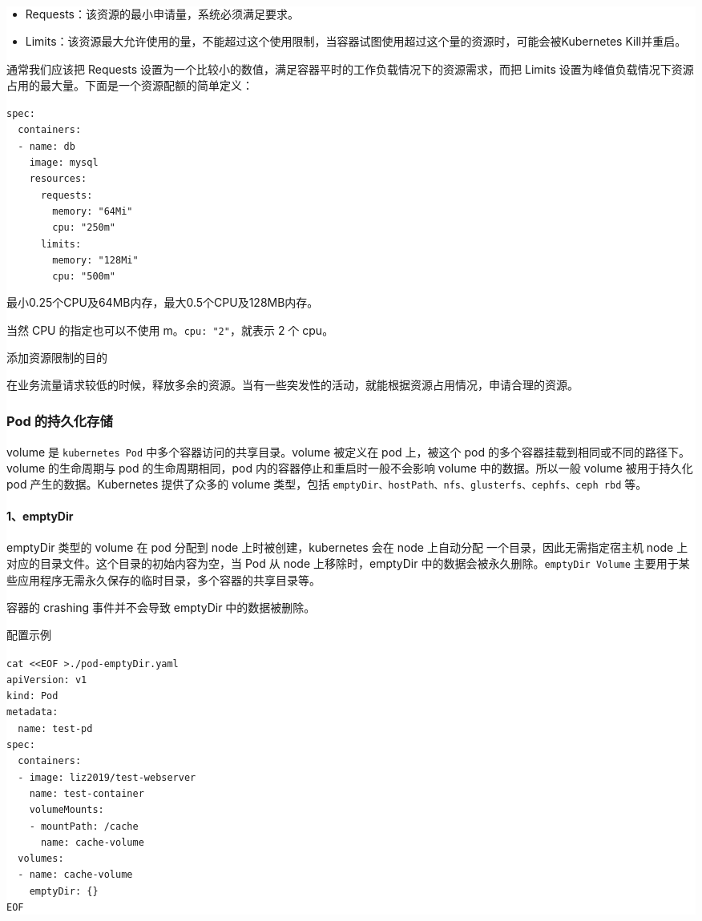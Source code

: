 - Requests：该资源的最小申请量，系统必须满足要求。

- Limits：该资源最大允许使用的量，不能超过这个使用限制，当容器试图使用超过这个量的资源时，可能会被Kubernetes Kill并重启。

通常我们应该把 Requests 设置为一个比较小的数值，满足容器平时的工作负载情况下的资源需求，而把 Limits 设置为峰值负载情况下资源占用的最大量。下面是一个资源配额的简单定义：

```
spec:
  containers:
  - name: db
    image: mysql
    resources:
      requests:
        memory: "64Mi"
        cpu: "250m"
      limits:
        memory: "128Mi"
        cpu: "500m"
```

最小0.25个CPU及64MB内存，最大0.5个CPU及128MB内存。

当然 CPU 的指定也可以不使用 m。`cpu: "2"`，就表示 2 个 cpu。

添加资源限制的目的

在业务流量请求较低的时候，释放多余的资源。当有一些突发性的活动，就能根据资源占用情况，申请合理的资源。

### Pod 的持久化存储

volume 是 `kubernetes Pod` 中多个容器访问的共享目录。volume 被定义在 pod 上，被这个 pod 的多个容器挂载到相同或不同的路径下。volume 的生命周期与 pod 的生命周期相同，pod 内的容器停止和重启时一般不会影响 volume 中的数据。所以一般 volume 被用于持久化 pod 产生的数据。Kubernetes 提供了众多的 volume 类型，包括 `emptyDir、hostPath、nfs、glusterfs、cephfs、ceph rbd` 等。

#### 1、emptyDir

emptyDir 类型的 volume 在 pod 分配到 node 上时被创建，kubernetes 会在 node 上自动分配 一个目录，因此无需指定宿主机 node 上对应的目录文件。这个目录的初始内容为空，当 Pod 从 node 上移除时，emptyDir 中的数据会被永久删除。`emptyDir Volume` 主要用于某些应用程序无需永久保存的临时目录，多个容器的共享目录等。

容器的 crashing 事件并不会导致 emptyDir 中的数据被删除。

配置示例

```
cat <<EOF >./pod-emptyDir.yaml
apiVersion: v1
kind: Pod
metadata:
  name: test-pd
spec:
  containers:
  - image: liz2019/test-webserver
    name: test-container
    volumeMounts:
    - mountPath: /cache
      name: cache-volume
  volumes:
  - name: cache-volume
    emptyDir: {}
EOF
```

